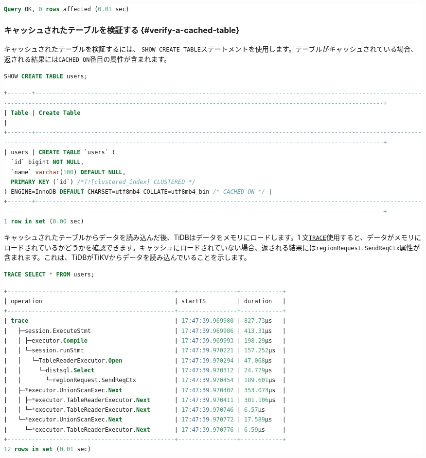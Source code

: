 ```sql
Query OK, 0 rows affected (0.01 sec)
```

### キャッシュされたテーブルを検証する {#verify-a-cached-table}

キャッシュされたテーブルを検証するには、 `SHOW CREATE TABLE`ステートメントを使用します。テーブルがキャッシュされている場合、返される結果には`CACHED ON`番目の属性が含まれます。

```sql
SHOW CREATE TABLE users;
```

```sql
+-------+----------------------------------------------------------------------------------------------------------------------------------------------------------------------------------------------------------------------------+
| Table | Create Table                                                                                                                                                                                                               |
+-------+----------------------------------------------------------------------------------------------------------------------------------------------------------------------------------------------------------------------------+
| users | CREATE TABLE `users` (
  `id` bigint NOT NULL,
  `name` varchar(100) DEFAULT NULL,
  PRIMARY KEY (`id`) /*T![clustered_index] CLUSTERED */
) ENGINE=InnoDB DEFAULT CHARSET=utf8mb4 COLLATE=utf8mb4_bin /* CACHED ON */ |
+-------+----------------------------------------------------------------------------------------------------------------------------------------------------------------------------------------------------------------------------+
1 row in set (0.00 sec)
```

キャッシュされたテーブルからデータを読み込んだ後、TiDBはデータをメモリにロードします。1 文[`TRACE`](/sql-statements/sql-statement-trace.md)使用すると、データがメモリにロードされているかどうかを確認できます。キャッシュにロードされていない場合、返される結果には`regionRequest.SendReqCtx`属性が含まれます。これは、TiDBがTiKVからデータを読み込んでいることを示します。

```sql
TRACE SELECT * FROM users;
```

```sql
+------------------------------------------------+-----------------+------------+
| operation                                      | startTS         | duration   |
+------------------------------------------------+-----------------+------------+
| trace                                          | 17:47:39.969980 | 827.73µs   |
|   ├─session.ExecuteStmt                        | 17:47:39.969986 | 413.31µs   |
|   │ ├─executor.Compile                         | 17:47:39.969993 | 198.29µs   |
|   │ └─session.runStmt                          | 17:47:39.970221 | 157.252µs  |
|   │   └─TableReaderExecutor.Open               | 17:47:39.970294 | 47.068µs   |
|   │     └─distsql.Select                       | 17:47:39.970312 | 24.729µs   |
|   │       └─regionRequest.SendReqCtx           | 17:47:39.970454 | 189.601µs  |
|   ├─*executor.UnionScanExec.Next               | 17:47:39.970407 | 353.073µs  |
|   │ ├─*executor.TableReaderExecutor.Next       | 17:47:39.970411 | 301.106µs  |
|   │ └─*executor.TableReaderExecutor.Next       | 17:47:39.970746 | 6.57µs     |
|   └─*executor.UnionScanExec.Next               | 17:47:39.970772 | 17.589µs   |
|     └─*executor.TableReaderExecutor.Next       | 17:47:39.970776 | 6.59µs     |
+------------------------------------------------+-----------------+------------+
12 rows in set (0.01 sec)
```
